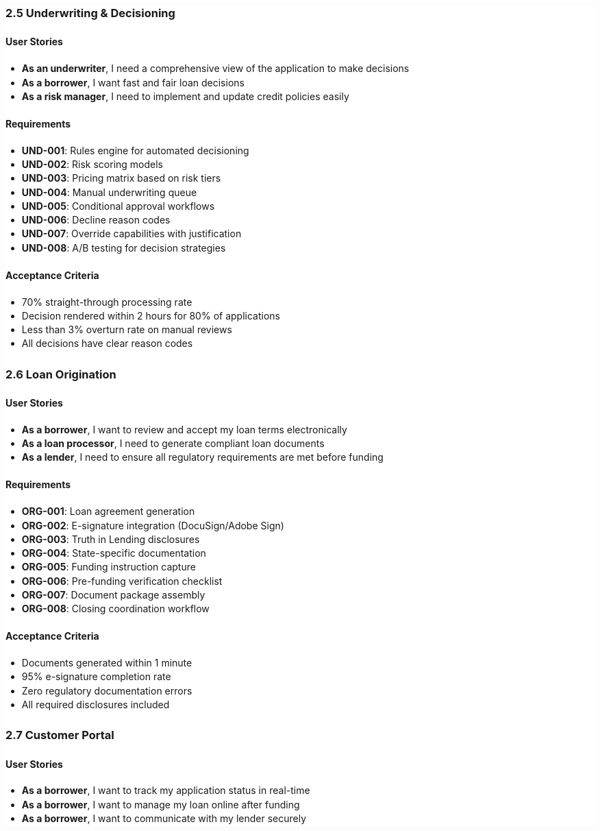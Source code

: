 ### 2.5 Underwriting & Decisioning

#### User Stories
- **As an underwriter**, I need a comprehensive view of the application to make decisions
- **As a borrower**, I want fast and fair loan decisions
- **As a risk manager**, I need to implement and update credit policies easily

#### Requirements
- **UND-001**: Rules engine for automated decisioning
- **UND-002**: Risk scoring models
- **UND-003**: Pricing matrix based on risk tiers
- **UND-004**: Manual underwriting queue
- **UND-005**: Conditional approval workflows
- **UND-006**: Decline reason codes
- **UND-007**: Override capabilities with justification
- **UND-008**: A/B testing for decision strategies

#### Acceptance Criteria
- 70% straight-through processing rate
- Decision rendered within 2 hours for 80% of applications
- Less than 3% overturn rate on manual reviews
- All decisions have clear reason codes

### 2.6 Loan Origination

#### User Stories
- **As a borrower**, I want to review and accept my loan terms electronically
- **As a loan processor**, I need to generate compliant loan documents
- **As a lender**, I need to ensure all regulatory requirements are met before funding

#### Requirements
- **ORG-001**: Loan agreement generation
- **ORG-002**: E-signature integration (DocuSign/Adobe Sign)
- **ORG-003**: Truth in Lending disclosures
- **ORG-004**: State-specific documentation
- **ORG-005**: Funding instruction capture
- **ORG-006**: Pre-funding verification checklist
- **ORG-007**: Document package assembly
- **ORG-008**: Closing coordination workflow

#### Acceptance Criteria
- Documents generated within 1 minute
- 95% e-signature completion rate
- Zero regulatory documentation errors
- All required disclosures included

### 2.7 Customer Portal

#### User Stories
- **As a borrower**, I want to track my application status in real-time
- **As a borrower**, I want to manage my loan online after funding
- **As a borrower**, I want to communicate with my lender securely

